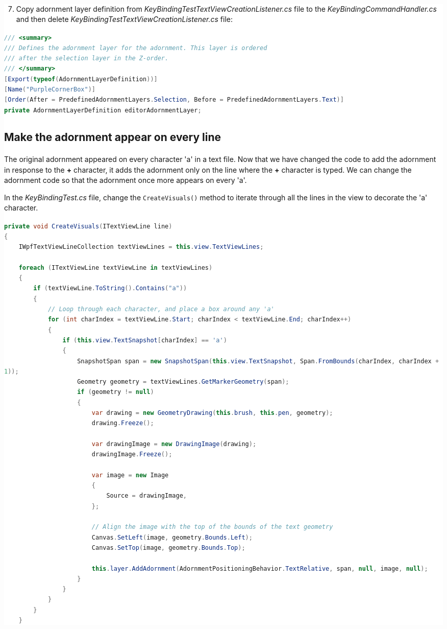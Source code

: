   7. Copy adornment layer definition from *KeyBindingTestTextViewCreationListener.cs* file to the *KeyBindingCommandHandler.cs* and then delete *KeyBindingTestTextViewCreationListener.cs* file:

   ```csharp
   /// <summary>
   /// Defines the adornment layer for the adornment. This layer is ordered
   /// after the selection layer in the Z-order.
   /// </summary>
   [Export(typeof(AdornmentLayerDefinition))]
   [Name("PurpleCornerBox")]
   [Order(After = PredefinedAdornmentLayers.Selection, Before = PredefinedAdornmentLayers.Text)]
   private AdornmentLayerDefinition editorAdornmentLayer;
   ```

## Make the adornment appear on every line

The original adornment appeared on every character 'a' in a text file. Now that we have changed the code to add the adornment in response to the **+** character, it adds the adornment only on the line where the **+** character is typed. We can change the adornment code so that the adornment once more appears on every 'a'.

In the *KeyBindingTest.cs* file, change the `CreateVisuals()` method to iterate through all the lines in the view to decorate the 'a' character.

```csharp
private void CreateVisuals(ITextViewLine line)
{
    IWpfTextViewLineCollection textViewLines = this.view.TextViewLines;

    foreach (ITextViewLine textViewLine in textViewLines)
    {
        if (textViewLine.ToString().Contains("a"))
        {
            // Loop through each character, and place a box around any 'a'
            for (int charIndex = textViewLine.Start; charIndex < textViewLine.End; charIndex++)
            {
                if (this.view.TextSnapshot[charIndex] == 'a')
                {
                    SnapshotSpan span = new SnapshotSpan(this.view.TextSnapshot, Span.FromBounds(charIndex, charIndex + 1));
                    Geometry geometry = textViewLines.GetMarkerGeometry(span);
                    if (geometry != null)
                    {
                        var drawing = new GeometryDrawing(this.brush, this.pen, geometry);
                        drawing.Freeze();

                        var drawingImage = new DrawingImage(drawing);
                        drawingImage.Freeze();

                        var image = new Image
                        {
                            Source = drawingImage,
                        };

                        // Align the image with the top of the bounds of the text geometry
                        Canvas.SetLeft(image, geometry.Bounds.Left);
                        Canvas.SetTop(image, geometry.Bounds.Top);

                        this.layer.AddAdornment(AdornmentPositioningBehavior.TextRelative, span, null, image, null);
                    }
                }
            }
        }
    }
```